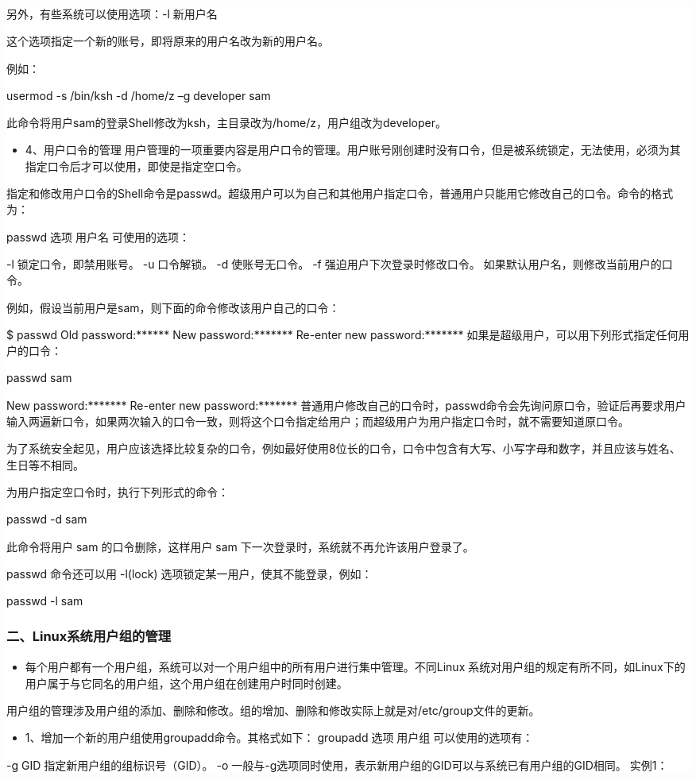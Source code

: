 另外，有些系统可以使用选项：-l 新用户名

这个选项指定一个新的账号，即将原来的用户名改为新的用户名。

例如：

usermod -s /bin/ksh -d /home/z –g developer sam

此命令将用户sam的登录Shell修改为ksh，主目录改为/home/z，用户组改为developer。
- 4、用户口令的管理
用户管理的一项重要内容是用户口令的管理。用户账号刚创建时没有口令，但是被系统锁定，无法使用，必须为其指定口令后才可以使用，即使是指定空口令。

指定和修改用户口令的Shell命令是passwd。超级用户可以为自己和其他用户指定口令，普通用户只能用它修改自己的口令。命令的格式为：

passwd 选项 用户名
可使用的选项：

-l 锁定口令，即禁用账号。
-u 口令解锁。
-d 使账号无口令。
-f 强迫用户下次登录时修改口令。
如果默认用户名，则修改当前用户的口令。

例如，假设当前用户是sam，则下面的命令修改该用户自己的口令：

$ passwd 
Old password:****** 
New password:******* 
Re-enter new password:*******
如果是超级用户，可以用下列形式指定任何用户的口令：

passwd sam 

New password:******* 
Re-enter new password:*******
普通用户修改自己的口令时，passwd命令会先询问原口令，验证后再要求用户输入两遍新口令，如果两次输入的口令一致，则将这个口令指定给用户；而超级用户为用户指定口令时，就不需要知道原口令。

为了系统安全起见，用户应该选择比较复杂的口令，例如最好使用8位长的口令，口令中包含有大写、小写字母和数字，并且应该与姓名、生日等不相同。

为用户指定空口令时，执行下列形式的命令：

passwd -d sam

此命令将用户 sam 的口令删除，这样用户 sam 下一次登录时，系统就不再允许该用户登录了。

passwd 命令还可以用 -l(lock) 选项锁定某一用户，使其不能登录，例如：

passwd -l sam

### 二、Linux系统用户组的管理

- 每个用户都有一个用户组，系统可以对一个用户组中的所有用户进行集中管理。不同Linux 系统对用户组的规定有所不同，如Linux下的用户属于与它同名的用户组，这个用户组在创建用户时同时创建。

用户组的管理涉及用户组的添加、删除和修改。组的增加、删除和修改实际上就是对/etc/group文件的更新。
- 1、增加一个新的用户组使用groupadd命令。其格式如下：
groupadd 选项 用户组
可以使用的选项有：

-g GID 指定新用户组的组标识号（GID）。
-o 一般与-g选项同时使用，表示新用户组的GID可以与系统已有用户组的GID相同。
实例1：
